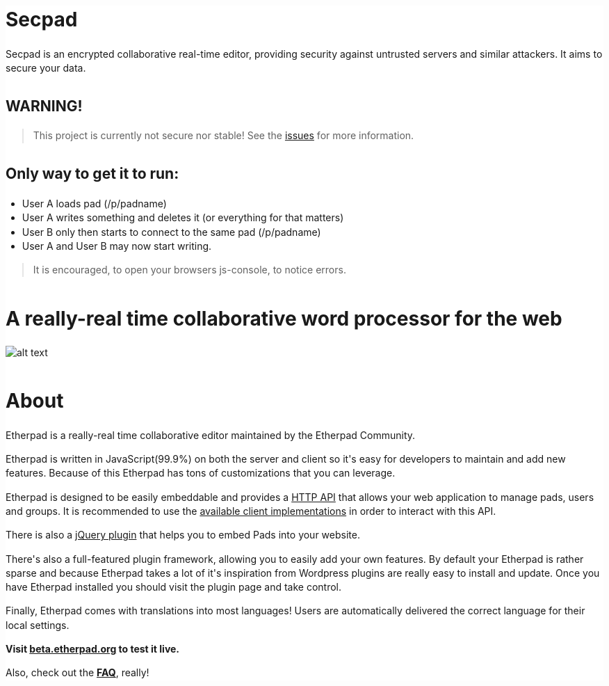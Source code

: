 # Secpad

Secpad is an encrypted collaborative real-time editor, providing security against untrusted servers and similar attackers. It aims to secure your data.

## WARNING!

> This project is currently not secure nor stable! See the [issues](https://github.com/DaveAtGit/secpad/issues) for more information.

## Only way to get it to run:

- User A loads pad (/p/padname)
- User A writes something and deletes it (or everything for that matters)
- User B only then starts to connect to the same pad (/p/padname)
- User A and User B may now start writing.

> It is encouraged, to open your browsers js-console, to notice errors. 

# A really-real time collaborative word processor for the web
![alt text](http://i.imgur.com/zYrGkg3.gif "Etherpad in action on PrimaryPad")

# About
Etherpad is a really-real time collaborative editor maintained by the Etherpad Community.

Etherpad is written in JavaScript(99.9%) on both the server and client so it's easy for developers to maintain and add new features.  Because of this Etherpad has tons of customizations that you can leverage.

Etherpad is designed to be easily embeddable and provides a [HTTP API](https://github.com/ether/etherpad-lite/wiki/HTTP-API)
that allows your web application to manage pads, users and groups. It is recommended to use the [available client implementations](https://github.com/ether/etherpad-lite/wiki/HTTP-API-client-libraries) in order to interact with this API. 

There is also a [jQuery plugin](https://github.com/ether/etherpad-lite-jquery-plugin) that helps you to embed Pads into your website.

There's also a full-featured plugin framework, allowing you to easily add your own features.  By default your Etherpad is rather sparse and because Etherpad takes a lot of it's inspiration from Wordpress plugins are really easy to install and update.  Once you have Etherpad installed you should visit the plugin page and take control.

Finally, Etherpad comes with translations into most languages!  Users are automatically delivered the correct language for their local settings.


**Visit [beta.etherpad.org](http://beta.etherpad.org) to test it live.**

Also, check out the **[FAQ](https://github.com/ether/etherpad-lite/wiki/FAQ)**, really!
